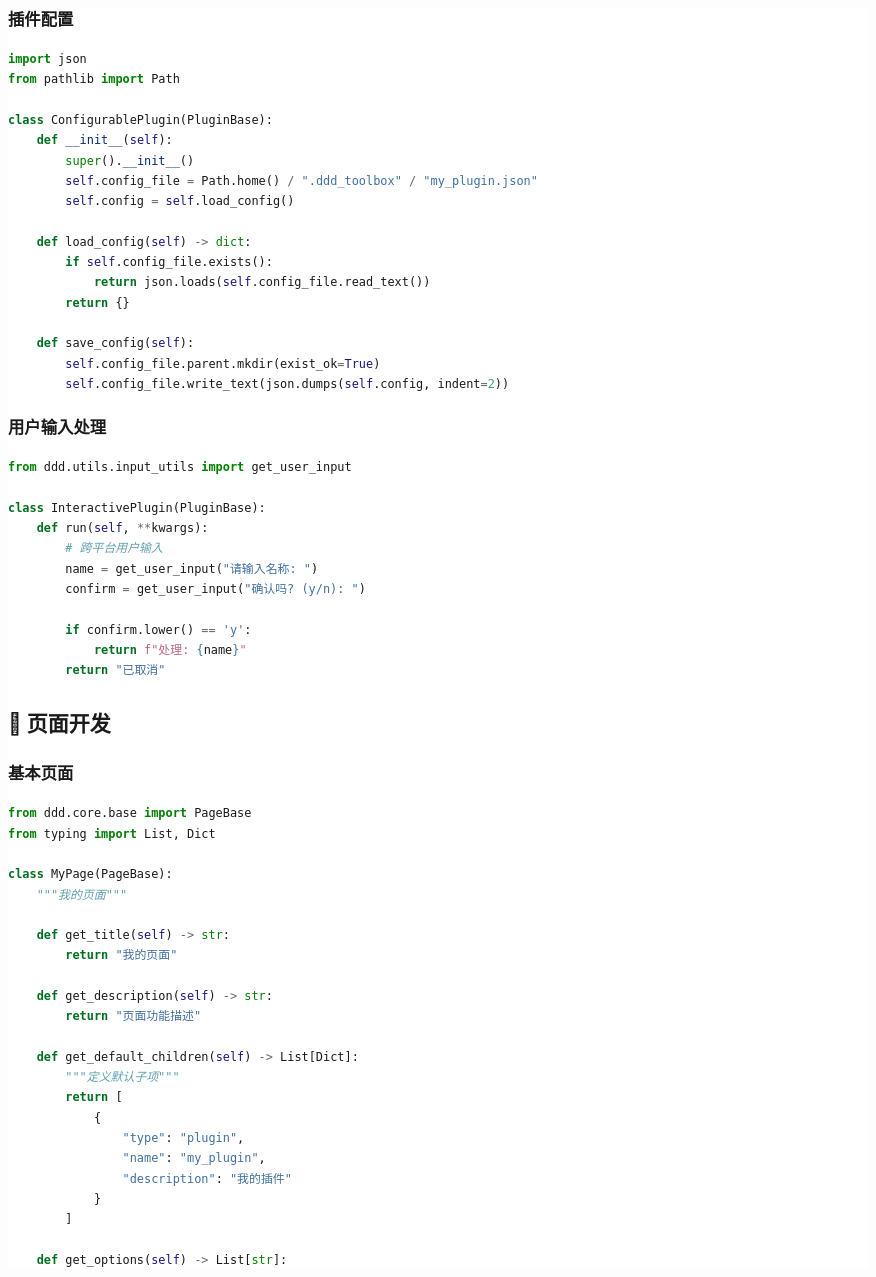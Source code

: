 ### 插件配置
```python
import json
from pathlib import Path

class ConfigurablePlugin(PluginBase):
    def __init__(self):
        super().__init__()
        self.config_file = Path.home() / ".ddd_toolbox" / "my_plugin.json"
        self.config = self.load_config()
    
    def load_config(self) -> dict:
        if self.config_file.exists():
            return json.loads(self.config_file.read_text())
        return {}
    
    def save_config(self):
        self.config_file.parent.mkdir(exist_ok=True)
        self.config_file.write_text(json.dumps(self.config, indent=2))
```

### 用户输入处理
```python
from ddd.utils.input_utils import get_user_input

class InteractivePlugin(PluginBase):
    def run(self, **kwargs):
        # 跨平台用户输入
        name = get_user_input("请输入名称: ")
        confirm = get_user_input("确认吗? (y/n): ")
        
        if confirm.lower() == 'y':
            return f"处理: {name}"
        return "已取消"
```

## 📄 页面开发

### 基本页面
```python
from ddd.core.base import PageBase
from typing import List, Dict

class MyPage(PageBase):
    """我的页面"""
    
    def get_title(self) -> str:
        return "我的页面"
    
    def get_description(self) -> str:
        return "页面功能描述"
    
    def get_default_children(self) -> List[Dict]:
        """定义默认子项"""
        return [
            {
                "type": "plugin",
                "name": "my_plugin",
                "description": "我的插件"
            }
        ]
    
    def get_options(self) -> List[str]:
```